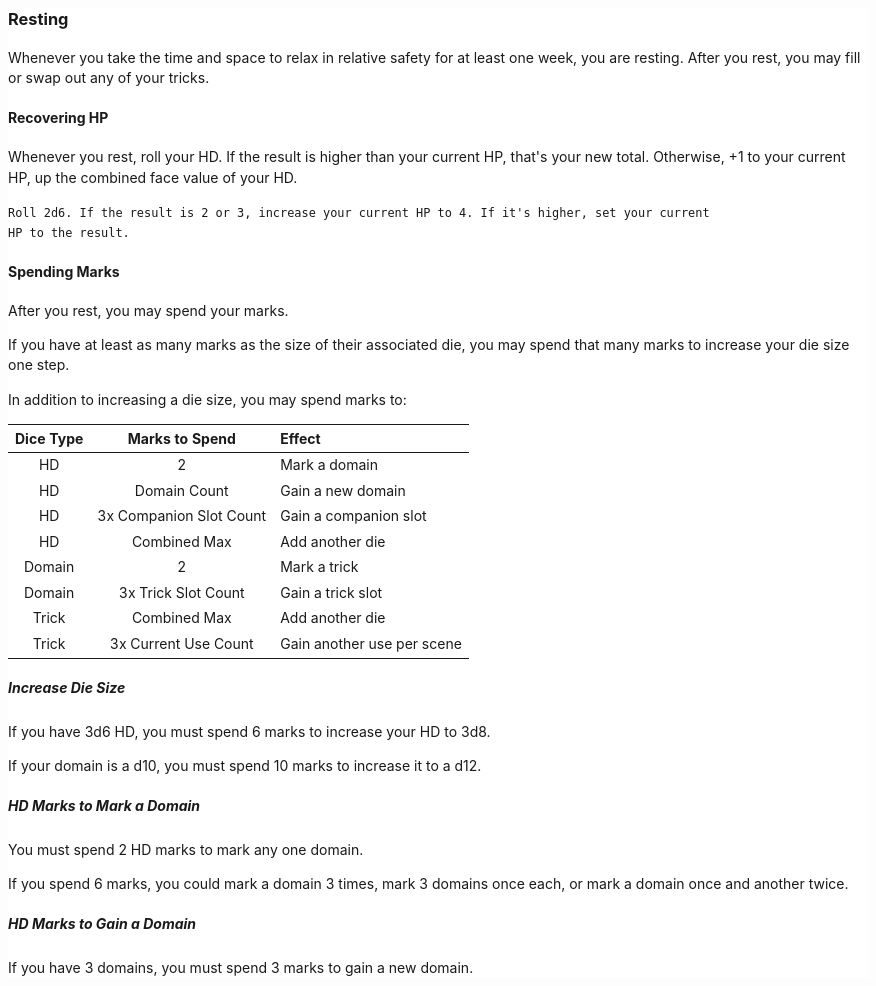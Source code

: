 ### Resting

Whenever you take the time and space to relax in relative safety for at least one week, you are
resting. After you rest, you may fill or swap out any of your tricks.

#### Recovering HP

Whenever you rest, roll your HD. If the result is higher than your current HP, that's your new
total. Otherwise, +1 to your current HP, up the combined face value of your HD.

```details { summary="Example: Resting at 3HP with 2d6 HD" }
Roll 2d6. If the result is 2 or 3, increase your current HP to 4. If it's higher, set your current
HP to the result.
```

#### Spending Marks

After you rest, you may spend your marks.

If you have at least as many marks as the size of their associated die, you may spend that many
marks to increase your die size one step.

In addition to increasing a die size, you may spend marks to:

| Dice Type |     Marks to Spend      | Effect                     |
| :-------: | :---------------------: | :------------------------- |
|    HD     |            2            | Mark a domain              |
|    HD     |      Domain Count       | Gain a new domain          |
|    HD     | 3x Companion Slot Count | Gain a companion slot      |
|    HD     |      Combined Max       | Add another die            |
|  Domain   |            2            | Mark a trick               |
|  Domain   |   3x Trick Slot Count   | Gain a trick slot          |
|   Trick   |      Combined Max       | Add another die            |
|   Trick   |  3x Current Use Count   | Gain another use per scene |

##### Increase Die Size

If you have 3d6 HD, you must spend 6 marks to increase your HD to 3d8.

If your domain is a d10, you must spend 10 marks to increase it to a d12.

##### HD Marks to Mark a Domain

You must spend 2 HD marks to mark any one domain.

If you spend 6 marks, you could mark a domain 3 times, mark 3 domains once each, or mark a domain
once and another twice.

##### HD Marks to Gain a Domain

If you have 3 domains, you must spend 3 marks to gain a new domain.
